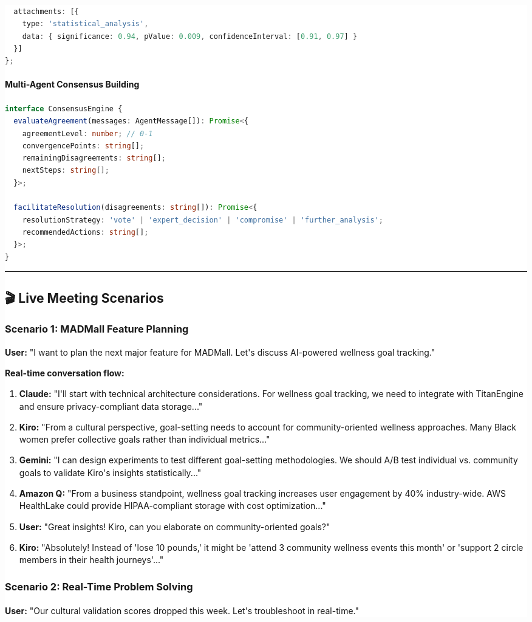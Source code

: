 ```typescript
  attachments: [{
    type: 'statistical_analysis',
    data: { significance: 0.94, pValue: 0.009, confidenceInterval: [0.91, 0.97] }
  }]
};
```

#### **Multi-Agent Consensus Building**
```typescript
interface ConsensusEngine {
  evaluateAgreement(messages: AgentMessage[]): Promise<{
    agreementLevel: number; // 0-1
    convergencePoints: string[];
    remainingDisagreements: string[];
    nextSteps: string[];
  }>;
  
  facilitateResolution(disagreements: string[]): Promise<{
    resolutionStrategy: 'vote' | 'expert_decision' | 'compromise' | 'further_analysis';
    recommendedActions: string[];
  }>;
}
```

---

## 🎬 **Live Meeting Scenarios**

### **Scenario 1: MADMall Feature Planning**
**User:** "I want to plan the next major feature for MADMall. Let's discuss AI-powered wellness goal tracking."

**Real-time conversation flow:**
1. **Claude:** "I'll start with technical architecture considerations. For wellness goal tracking, we need to integrate with TitanEngine and ensure privacy-compliant data storage..."

2. **Kiro:** "From a cultural perspective, goal-setting needs to account for community-oriented wellness approaches. Many Black women prefer collective goals rather than individual metrics..."

3. **Gemini:** "I can design experiments to test different goal-setting methodologies. We should A/B test individual vs. community goals to validate Kiro's insights statistically..."

4. **Amazon Q:** "From a business standpoint, wellness goal tracking increases user engagement by 40% industry-wide. AWS HealthLake could provide HIPAA-compliant storage with cost optimization..."

5. **User:** "Great insights! Kiro, can you elaborate on community-oriented goals?"

6. **Kiro:** "Absolutely! Instead of 'lose 10 pounds,' it might be 'attend 3 community wellness events this month' or 'support 2 circle members in their health journeys'..."

### **Scenario 2: Real-Time Problem Solving**
**User:** "Our cultural validation scores dropped this week. Let's troubleshoot in real-time."
